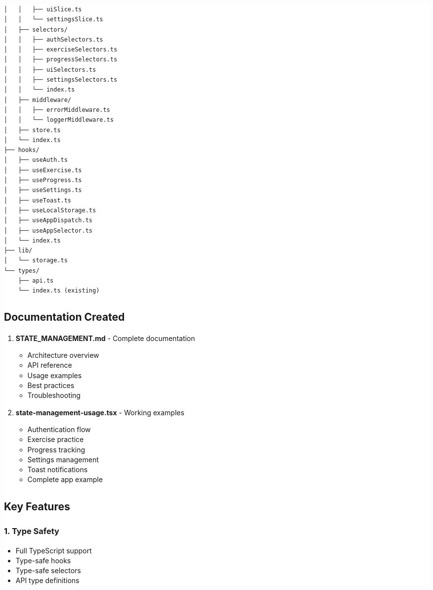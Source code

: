 ```
│   │   ├── uiSlice.ts
│   │   └── settingsSlice.ts
│   ├── selectors/
│   │   ├── authSelectors.ts
│   │   ├── exerciseSelectors.ts
│   │   ├── progressSelectors.ts
│   │   ├── uiSelectors.ts
│   │   ├── settingsSelectors.ts
│   │   └── index.ts
│   ├── middleware/
│   │   ├── errorMiddleware.ts
│   │   └── loggerMiddleware.ts
│   ├── store.ts
│   └── index.ts
├── hooks/
│   ├── useAuth.ts
│   ├── useExercise.ts
│   ├── useProgress.ts
│   ├── useSettings.ts
│   ├── useToast.ts
│   ├── useLocalStorage.ts
│   ├── useAppDispatch.ts
│   ├── useAppSelector.ts
│   └── index.ts
├── lib/
│   └── storage.ts
└── types/
    ├── api.ts
    └── index.ts (existing)
```

## Documentation Created

1. **STATE_MANAGEMENT.md** - Complete documentation
   - Architecture overview
   - API reference
   - Usage examples
   - Best practices
   - Troubleshooting

2. **state-management-usage.tsx** - Working examples
   - Authentication flow
   - Exercise practice
   - Progress tracking
   - Settings management
   - Toast notifications
   - Complete app example

## Key Features

### 1. Type Safety
- Full TypeScript support
- Type-safe hooks
- Type-safe selectors
- API type definitions
